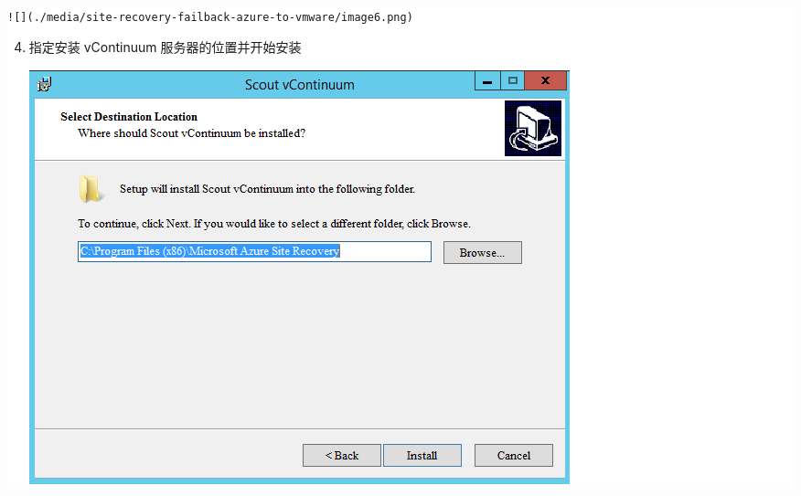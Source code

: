     ![](./media/site-recovery-failback-azure-to-vmware/image6.png)

4.  指定安装 vContinuum 服务器的位置并开始安装

    ![](./media/site-recovery-failback-azure-to-vmware/image7.png)
